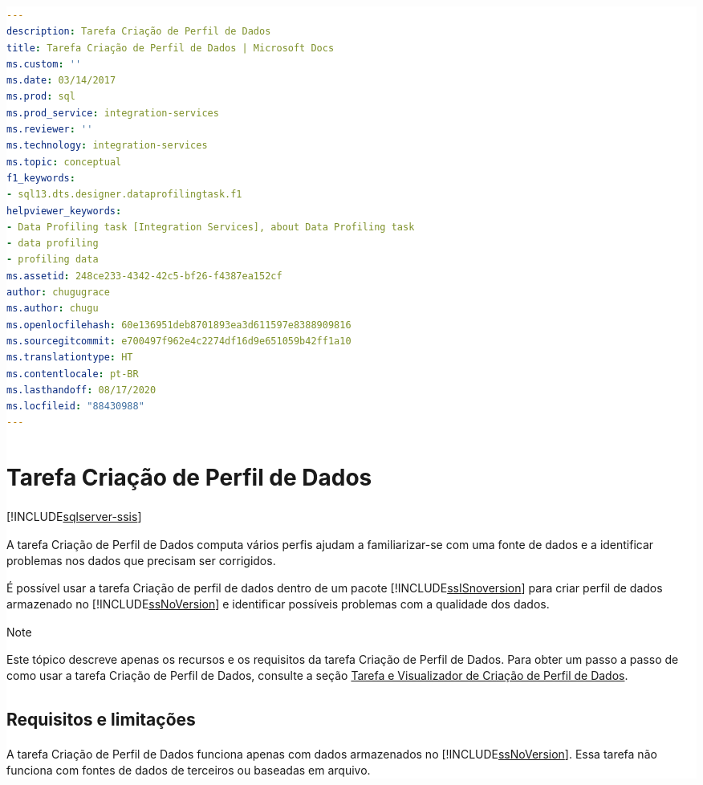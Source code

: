 ```yaml
---
description: Tarefa Criação de Perfil de Dados
title: Tarefa Criação de Perfil de Dados | Microsoft Docs
ms.custom: ''
ms.date: 03/14/2017
ms.prod: sql
ms.prod_service: integration-services
ms.reviewer: ''
ms.technology: integration-services
ms.topic: conceptual
f1_keywords:
- sql13.dts.designer.dataprofilingtask.f1
helpviewer_keywords:
- Data Profiling task [Integration Services], about Data Profiling task
- data profiling
- profiling data
ms.assetid: 248ce233-4342-42c5-bf26-f4387ea152cf
author: chugugrace
ms.author: chugu
ms.openlocfilehash: 60e136951deb8701893ea3d611597e8388909816
ms.sourcegitcommit: e700497f962e4c2274df16d9e651059b42ff1a10
ms.translationtype: HT
ms.contentlocale: pt-BR
ms.lasthandoff: 08/17/2020
ms.locfileid: "88430988"
---
```

# <a name="data-profiling-task"></a>Tarefa Criação de Perfil de Dados

[!INCLUDE[sqlserver-ssis](../../includes/applies-to-version/sqlserver-ssis.md)]


  A tarefa Criação de Perfil de Dados computa vários perfis ajudam a familiarizar-se com uma fonte de dados e a identificar problemas nos dados que precisam ser corrigidos.  
  
 É possível usar a tarefa Criação de perfil de dados dentro de um pacote [!INCLUDE[ssISnoversion](../../includes/ssisnoversion-md.md)] para criar perfil de dados armazenado no [!INCLUDE[ssNoVersion](../../includes/ssnoversion-md.md)] e identificar possíveis problemas com a qualidade dos dados.  
  
> [!NOTE]  
>  Este tópico descreve apenas os recursos e os requisitos da tarefa Criação de Perfil de Dados. Para obter um passo a passo de como usar a tarefa Criação de Perfil de Dados, consulte a seção [Tarefa e Visualizador de Criação de Perfil de Dados](../../integration-services/control-flow/data-profiling-task-and-viewer.md).  
  
## <a name="requirements-and-limitations"></a>Requisitos e limitações  
 A tarefa Criação de Perfil de Dados funciona apenas com dados armazenados no [!INCLUDE[ssNoVersion](../../includes/ssnoversion-md.md)]. Essa tarefa não funciona com fontes de dados de terceiros ou baseadas em arquivo.  
  